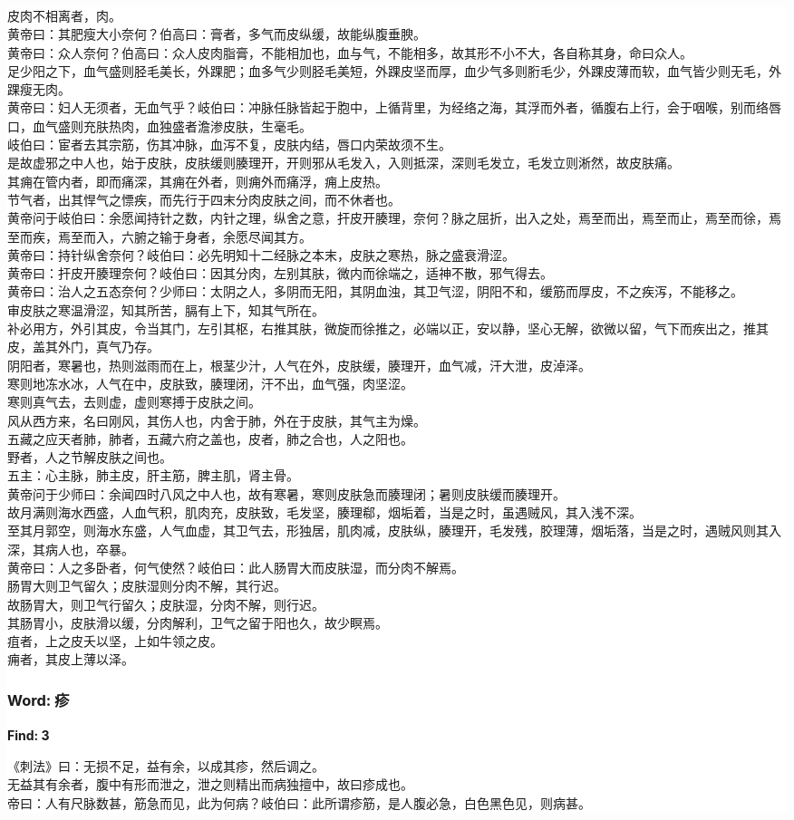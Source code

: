  皮肉不相离者，肉。  
 黄帝曰：其肥瘦大小奈何？伯高曰：膏者，多气而皮纵缓，故能纵腹垂腴。  
 黄帝曰：众人奈何？伯高曰：众人皮肉脂膏，不能相加也，血与气，不能相多，故其形不小不大，各自称其身，命曰众人。  
 足少阳之下，血气盛则胫毛美长，外踝肥；血多气少则胫毛美短，外踝皮坚而厚，血少气多则胻毛少，外踝皮薄而软，血气皆少则无毛，外踝瘦无肉。  
 黄帝曰：妇人无须者，无血气乎？岐伯曰：冲脉任脉皆起于胞中，上循背里，为经络之海，其浮而外者，循腹右上行，会于咽喉，别而络唇口，血气盛则充肤热肉，血独盛者澹渗皮肤，生毫毛。  
 岐伯曰：宦者去其宗筋，伤其冲脉，血泻不复，皮肤内结，唇口内荣故须不生。  
 是故虚邪之中人也，始于皮肤，皮肤缓则腠理开，开则邪从毛发入，入则抵深，深则毛发立，毛发立则淅然，故皮肤痛。  
 其痈在管内者，即而痛深，其痈在外者，则痈外而痛浮，痈上皮热。  
 节气者，出其悍气之慓疾，而先行于四末分肉皮肤之间，而不休者也。  
 黄帝问于岐伯曰：余愿闻持针之数，内针之理，纵舍之意，扞皮开腠理，奈何？脉之屈折，出入之处，焉至而出，焉至而止，焉至而徐，焉至而疾，焉至而入，六腑之输于身者，余愿尽闻其方。  
 黄帝曰：持针纵舍奈何？岐伯曰：必先明知十二经脉之本末，皮肤之寒热，脉之盛衰滑涩。  
 黄帝曰：扞皮开腠理奈何？岐伯曰：因其分肉，左别其肤，微内而徐端之，适神不散，邪气得去。  
 黄帝曰：治人之五态奈何？少师曰：太阴之人，多阴而无阳，其阴血浊，其卫气涩，阴阳不和，缓筋而厚皮，不之疾泻，不能移之。  
 审皮肤之寒温滑涩，知其所苦，膈有上下，知其气所在。  
 补必用方，外引其皮，令当其门，左引其枢，右推其肤，微旋而徐推之，必端以正，安以静，坚心无解，欲微以留，气下而疾出之，推其皮，盖其外门，真气乃存。  
 阴阳者，寒暑也，热则滋雨而在上，根茎少汁，人气在外，皮肤缓，腠理开，血气减，汗大泄，皮淖泽。  
 寒则地冻水冰，人气在中，皮肤致，腠理闭，汗不出，血气强，肉坚涩。  
 寒则真气去，去则虚，虚则寒搏于皮肤之间。  
 风从西方来，名曰刚风，其伤人也，内舍于肺，外在于皮肤，其气主为燥。  
 五藏之应天者肺，肺者，五藏六府之盖也，皮者，肺之合也，人之阳也。  
 野者，人之节解皮肤之间也。  
 五主：心主脉，肺主皮，肝主筋，脾主肌，肾主骨。  
 黄帝问于少师曰：余闻四时八风之中人也，故有寒暑，寒则皮肤急而腠理闭；暑则皮肤缓而腠理开。  
 故月满则海水西盛，人血气积，肌肉充，皮肤致，毛发坚，腠理郗，烟垢着，当是之时，虽遇贼风，其入浅不深。  
 至其月郭空，则海水东盛，人气血虚，其卫气去，形独居，肌肉减，皮肤纵，腠理开，毛发残，胶理薄，烟垢落，当是之时，遇贼风则其入深，其病人也，卒暴。  
 黄帝曰：人之多卧者，何气使然？岐伯曰：此人肠胃大而皮肤湿，而分肉不解焉。  
 肠胃大则卫气留久；皮肤湿则分肉不解，其行迟。  
 故肠胃大，则卫气行留久；皮肤湿，分肉不解，则行迟。  
 其肠胃小，皮肤滑以缓，分肉解利，卫气之留于阳也久，故少瞑焉。  
 疽者，上之皮夭以坚，上如牛领之皮。  
 痈者，其皮上薄以泽。  


### **Word: 疹**

**Find: 3**

《刺法》曰：无损不足，益有余，以成其疹，然后调之。   
 无益其有余者，腹中有形而泄之，泄之则精出而病独擅中，故曰疹成也。   
 帝曰：人有尺脉数甚，筋急而见，此为何病？岐伯曰：此所谓疹筋，是人腹必急，白色黑色见，则病甚。   


